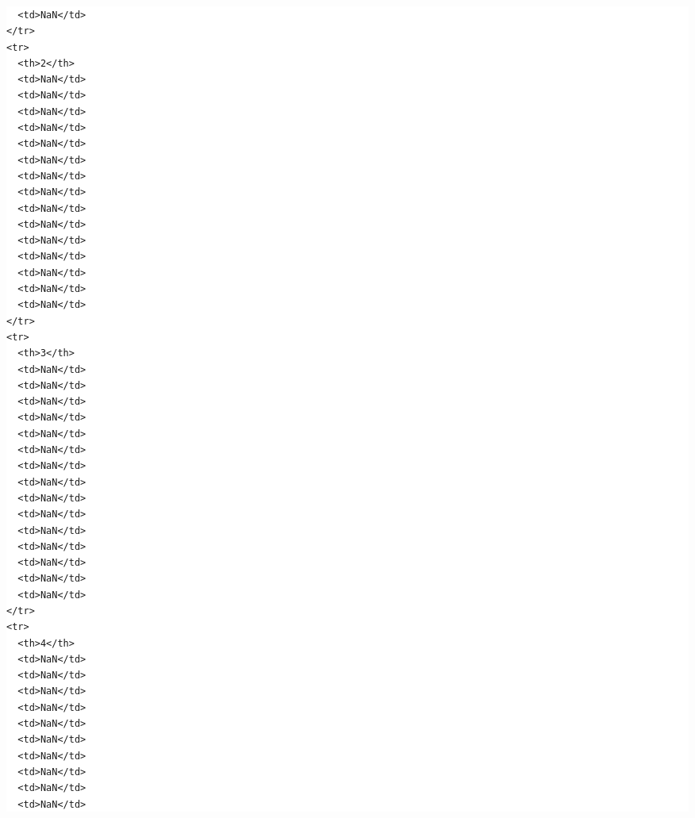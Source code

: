       <td>NaN</td>
    </tr>
    <tr>
      <th>2</th>
      <td>NaN</td>
      <td>NaN</td>
      <td>NaN</td>
      <td>NaN</td>
      <td>NaN</td>
      <td>NaN</td>
      <td>NaN</td>
      <td>NaN</td>
      <td>NaN</td>
      <td>NaN</td>
      <td>NaN</td>
      <td>NaN</td>
      <td>NaN</td>
      <td>NaN</td>
      <td>NaN</td>
    </tr>
    <tr>
      <th>3</th>
      <td>NaN</td>
      <td>NaN</td>
      <td>NaN</td>
      <td>NaN</td>
      <td>NaN</td>
      <td>NaN</td>
      <td>NaN</td>
      <td>NaN</td>
      <td>NaN</td>
      <td>NaN</td>
      <td>NaN</td>
      <td>NaN</td>
      <td>NaN</td>
      <td>NaN</td>
      <td>NaN</td>
    </tr>
    <tr>
      <th>4</th>
      <td>NaN</td>
      <td>NaN</td>
      <td>NaN</td>
      <td>NaN</td>
      <td>NaN</td>
      <td>NaN</td>
      <td>NaN</td>
      <td>NaN</td>
      <td>NaN</td>
      <td>NaN</td>
